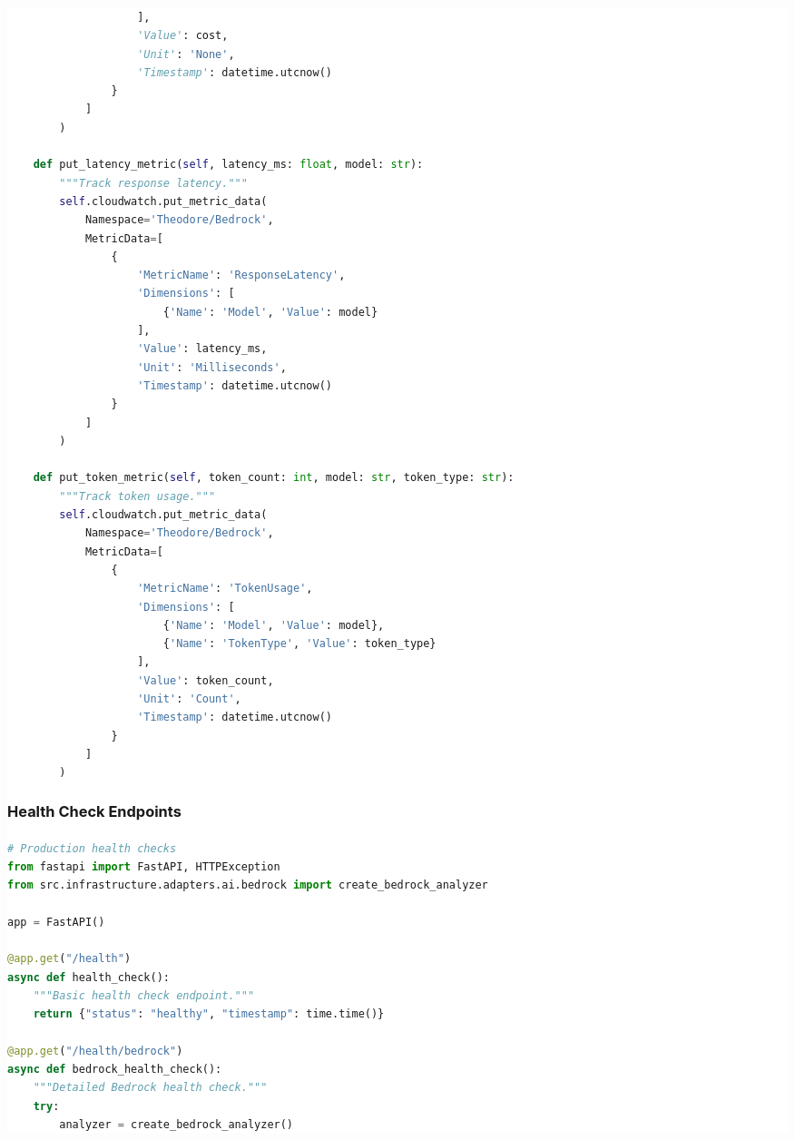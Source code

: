 ```python
                    ],
                    'Value': cost,
                    'Unit': 'None',
                    'Timestamp': datetime.utcnow()
                }
            ]
        )
    
    def put_latency_metric(self, latency_ms: float, model: str):
        """Track response latency."""
        self.cloudwatch.put_metric_data(
            Namespace='Theodore/Bedrock',
            MetricData=[
                {
                    'MetricName': 'ResponseLatency',
                    'Dimensions': [
                        {'Name': 'Model', 'Value': model}
                    ],
                    'Value': latency_ms,
                    'Unit': 'Milliseconds',
                    'Timestamp': datetime.utcnow()
                }
            ]
        )
    
    def put_token_metric(self, token_count: int, model: str, token_type: str):
        """Track token usage."""
        self.cloudwatch.put_metric_data(
            Namespace='Theodore/Bedrock',
            MetricData=[
                {
                    'MetricName': 'TokenUsage',
                    'Dimensions': [
                        {'Name': 'Model', 'Value': model},
                        {'Name': 'TokenType', 'Value': token_type}
                    ],
                    'Value': token_count,
                    'Unit': 'Count',
                    'Timestamp': datetime.utcnow()
                }
            ]
        )
```

### Health Check Endpoints

```python
# Production health checks
from fastapi import FastAPI, HTTPException
from src.infrastructure.adapters.ai.bedrock import create_bedrock_analyzer

app = FastAPI()

@app.get("/health")
async def health_check():
    """Basic health check endpoint."""
    return {"status": "healthy", "timestamp": time.time()}

@app.get("/health/bedrock")
async def bedrock_health_check():
    """Detailed Bedrock health check."""
    try:
        analyzer = create_bedrock_analyzer()
```